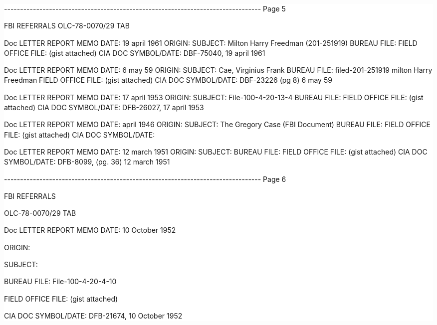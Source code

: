 
-------------------------------------------------------------------------------- Page 5

FBI REFERRALS
OLC-78-0070/29 TAB

Doc LETTER REPORT MEMO DATE: 19 april 1961
ORIGIN:
SUBJECT: Milton Harry Freedman (201-251919)
BUREAU FILE:
FIELD OFFICE FILE: (gist attached)
CIA DOC SYMBOL/DATE: DBF-75040, 19 april 1961

Doc LETTER REPORT MEMO DATE: 6 may 59
ORIGIN:
SUBJECT: Cae, Virginius Frank
BUREAU FILE: filed-201-251919 milton Harry Freedman
FIELD OFFICE FILE: (gist attached)
CIA DOC SYMBOL/DATE: DBF-23226 (pg 8) 6 may 59

Doc LETTER REPORT MEMO DATE: 17 april 1953
ORIGIN:
SUBJECT: File-100-4-20-13-4
BUREAU FILE:
FIELD OFFICE FILE: (gist attached)
CIA DOC SYMBOL/DATE: DFB-26027, 17 april 1953

Doc LETTER REPORT MEMO DATE: april 1946
ORIGIN:
SUBJECT: The Gregory Case (FBI Document)
BUREAU FILE:
FIELD OFFICE FILE: (gist attached)
CIA DOC SYMBOL/DATE:

Doc LETTER REPORT MEMO DATE: 12 march 1951
ORIGIN:
SUBJECT:
BUREAU FILE:
FIELD OFFICE FILE: (gist attached)
CIA DOC SYMBOL/DATE: DFB-8099, (pg. 36) 12 march 1951


-------------------------------------------------------------------------------- Page 6

FBI REFERRALS

OLC-78-0070/29 TAB

Doc LETTER REPORT MEMO DATE: 10 October 1952

ORIGIN:

SUBJECT:

BUREAU FILE: File-100-4-20-4-10

FIELD OFFICE FILE: (gist attached)

CIA DOC SYMBOL/DATE: DFB-21674, 10 October 1952
